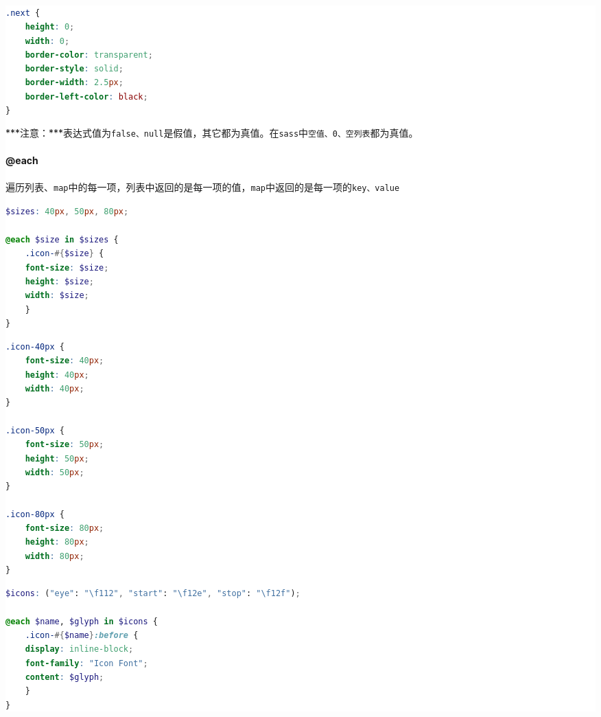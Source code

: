 ```css
.next {
    height: 0;
    width: 0;
    border-color: transparent;
    border-style: solid;
    border-width: 2.5px;
    border-left-color: black;
}
```

***注意：***表达式值为`false、null`是假值，其它都为真值。在`sass`中`空值、0、空列表`都为真值。

#### @each

遍历列表、`map`中的每一项，列表中返回的是每一项的值，`map`中返回的是每一项的`key、value`

```scss
$sizes: 40px, 50px, 80px;

@each $size in $sizes {
    .icon-#{$size} {
    font-size: $size;
    height: $size;
    width: $size;
    }
}
```

```css
.icon-40px {
    font-size: 40px;
    height: 40px;
    width: 40px;
}

.icon-50px {
    font-size: 50px;
    height: 50px;
    width: 50px;
}

.icon-80px {
    font-size: 80px;
    height: 80px;
    width: 80px;
}
```

```scss
$icons: ("eye": "\f112", "start": "\f12e", "stop": "\f12f");

@each $name, $glyph in $icons {
    .icon-#{$name}:before {
    display: inline-block;
    font-family: "Icon Font";
    content: $glyph;
    }
}
```
